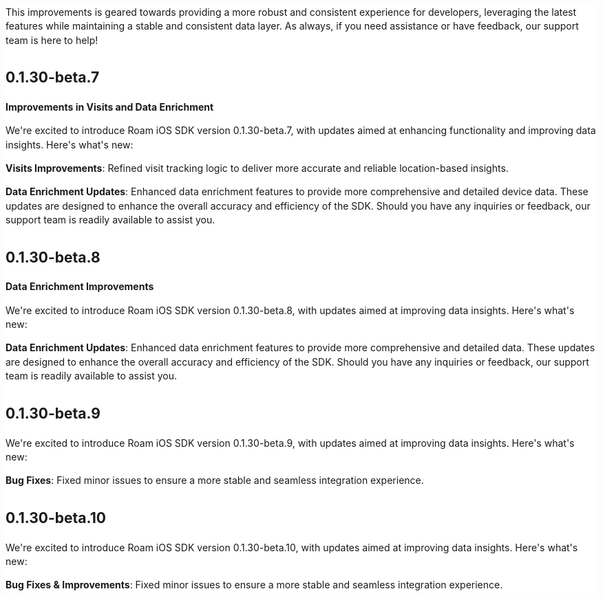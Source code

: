 This improvements is geared towards providing a more robust and consistent experience for developers, leveraging the latest features while maintaining a stable and consistent data layer. As always, if you need assistance or have feedback, our support team is here to help!

## 0.1.30-beta.7
**Improvements in Visits and Data Enrichment**

We're excited to introduce Roam iOS SDK version 0.1.30-beta.7, with updates aimed at enhancing functionality and improving data insights. Here's what's new:

**Visits Improvements**:
Refined visit tracking logic to deliver more accurate and reliable location-based insights.

**Data Enrichment Updates**:
Enhanced data enrichment features to provide more comprehensive and detailed device data.
These updates are designed to enhance the overall accuracy and efficiency of the SDK. Should you have any inquiries or feedback, our support team is readily available to assist you.


## 0.1.30-beta.8
**Data Enrichment Improvements**

We're excited to introduce Roam iOS SDK version 0.1.30-beta.8, with updates aimed at improving data insights. Here's what's new:

**Data Enrichment Updates**:
Enhanced data enrichment features to provide more comprehensive and detailed data.
These updates are designed to enhance the overall accuracy and efficiency of the SDK. Should you have any inquiries or feedback, our support team is readily available to assist you.


## 0.1.30-beta.9
We're excited to introduce Roam iOS SDK version 0.1.30-beta.9, with updates aimed at improving data insights. Here's what's new:

**Bug Fixes**:
Fixed minor issues to ensure a more stable and seamless integration experience.

## 0.1.30-beta.10
We're excited to introduce Roam iOS SDK version 0.1.30-beta.10, with updates aimed at improving data insights. Here's what's new:

**Bug Fixes & Improvements**:
Fixed minor issues to ensure a more stable and seamless integration experience.
